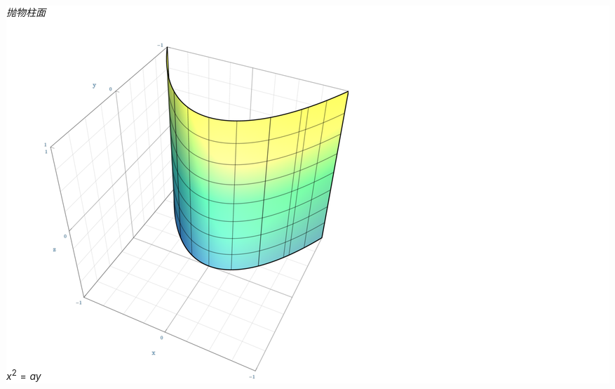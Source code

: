 
###### 抛物柱面
$x^2=ay$
![图 7](../../images/6f16f6efaec95620368ebdaf7aebb77a636cf8ee0fe2c47a195cdf7c8440deac.png)  

